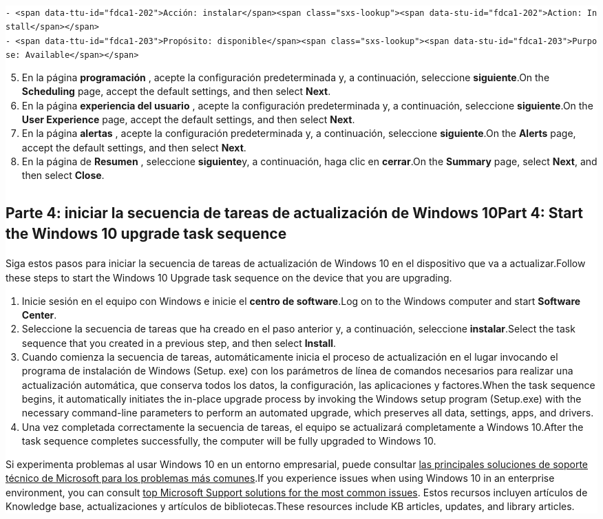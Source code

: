     - <span data-ttu-id="fdca1-202">Acción: instalar</span><span class="sxs-lookup"><span data-stu-id="fdca1-202">Action: Install</span></span>
    - <span data-ttu-id="fdca1-203">Propósito: disponible</span><span class="sxs-lookup"><span data-stu-id="fdca1-203">Purpose: Available</span></span>

5. <span data-ttu-id="fdca1-204">En la página **programación** , acepte la configuración predeterminada y, a continuación, seleccione **siguiente**.</span><span class="sxs-lookup"><span data-stu-id="fdca1-204">On the **Scheduling** page, accept the default settings, and then select **Next**.</span></span>
6. <span data-ttu-id="fdca1-205">En la página **experiencia del usuario** , acepte la configuración predeterminada y, a continuación, seleccione **siguiente**.</span><span class="sxs-lookup"><span data-stu-id="fdca1-205">On the **User Experience** page, accept the default settings, and then select **Next**.</span></span>
7. <span data-ttu-id="fdca1-206">En la página **alertas** , acepte la configuración predeterminada y, a continuación, seleccione **siguiente**.</span><span class="sxs-lookup"><span data-stu-id="fdca1-206">On the **Alerts** page, accept the default settings, and then select **Next**.</span></span>
8. <span data-ttu-id="fdca1-207">En la página de **Resumen** , seleccione **siguiente**y, a continuación, haga clic en **cerrar**.</span><span class="sxs-lookup"><span data-stu-id="fdca1-207">On the **Summary** page, select **Next**, and then select **Close**.</span></span>

## <a name="part-4-start-the-windows-10-upgrade-task-sequence"></a><span data-ttu-id="fdca1-208">Parte 4: iniciar la secuencia de tareas de actualización de Windows 10</span><span class="sxs-lookup"><span data-stu-id="fdca1-208">Part 4: Start the Windows 10 upgrade task sequence</span></span>
<span data-ttu-id="fdca1-209">Siga estos pasos para iniciar la secuencia de tareas de actualización de Windows 10 en el dispositivo que va a actualizar.</span><span class="sxs-lookup"><span data-stu-id="fdca1-209">Follow these steps to start the Windows 10 Upgrade task sequence on the device that you are upgrading.</span></span>
 
1. <span data-ttu-id="fdca1-210">Inicie sesión en el equipo con Windows e inicie el **centro de software**.</span><span class="sxs-lookup"><span data-stu-id="fdca1-210">Log on to the Windows computer and start **Software Center**.</span></span>
2. <span data-ttu-id="fdca1-211">Seleccione la secuencia de tareas que ha creado en el paso anterior y, a continuación, seleccione **instalar**.</span><span class="sxs-lookup"><span data-stu-id="fdca1-211">Select the task sequence that you created in a previous step, and then select **Install**.</span></span>
3. <span data-ttu-id="fdca1-212">Cuando comienza la secuencia de tareas, automáticamente inicia el proceso de actualización en el lugar invocando el programa de instalación de Windows (Setup. exe) con los parámetros de línea de comandos necesarios para realizar una actualización automática, que conserva todos los datos, la configuración, las aplicaciones y factores.</span><span class="sxs-lookup"><span data-stu-id="fdca1-212">When the task sequence begins, it automatically initiates the in-place upgrade process by invoking the Windows setup program (Setup.exe) with the necessary command-line parameters to perform an automated upgrade, which preserves all data, settings, apps, and drivers.</span></span>
4. <span data-ttu-id="fdca1-213">Una vez completada correctamente la secuencia de tareas, el equipo se actualizará completamente a Windows 10.</span><span class="sxs-lookup"><span data-stu-id="fdca1-213">After the task sequence completes successfully, the computer will be fully upgraded to Windows 10.</span></span>

<span data-ttu-id="fdca1-214">Si experimenta problemas al usar Windows 10 en un entorno empresarial, puede consultar [las principales soluciones de soporte técnico de Microsoft para los problemas más comunes](https://docs.microsoft.com/windows/client-management/windows-10-support-solutions).</span><span class="sxs-lookup"><span data-stu-id="fdca1-214">If you experience issues when using Windows 10 in an enterprise environment, you can consult [top Microsoft Support solutions for the most common issues](https://docs.microsoft.com/windows/client-management/windows-10-support-solutions).</span></span> <span data-ttu-id="fdca1-215">Estos recursos incluyen artículos de Knowledge base, actualizaciones y artículos de bibliotecas.</span><span class="sxs-lookup"><span data-stu-id="fdca1-215">These resources include KB articles, updates, and library articles.</span></span>
